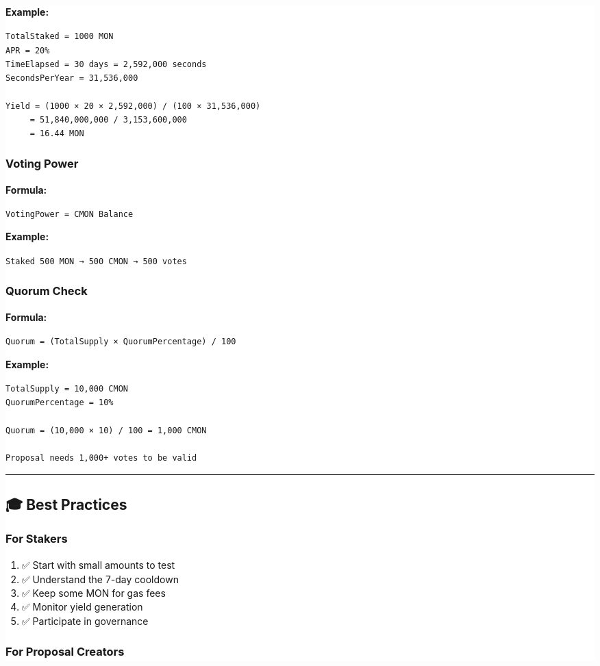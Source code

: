 **Example:**
```
TotalStaked = 1000 MON
APR = 20%
TimeElapsed = 30 days = 2,592,000 seconds
SecondsPerYear = 31,536,000

Yield = (1000 × 20 × 2,592,000) / (100 × 31,536,000)
     = 51,840,000,000 / 3,153,600,000
     = 16.44 MON
```

### Voting Power

**Formula:**
```
VotingPower = CMON Balance
```

**Example:**
```
Staked 500 MON → 500 CMON → 500 votes
```

### Quorum Check

**Formula:**
```
Quorum = (TotalSupply × QuorumPercentage) / 100
```

**Example:**
```
TotalSupply = 10,000 CMON
QuorumPercentage = 10%

Quorum = (10,000 × 10) / 100 = 1,000 CMON

Proposal needs 1,000+ votes to be valid
```

---

## 🎓 Best Practices

### For Stakers

1. ✅ Start with small amounts to test
2. ✅ Understand the 7-day cooldown
3. ✅ Keep some MON for gas fees
4. ✅ Monitor yield generation
5. ✅ Participate in governance

### For Proposal Creators

